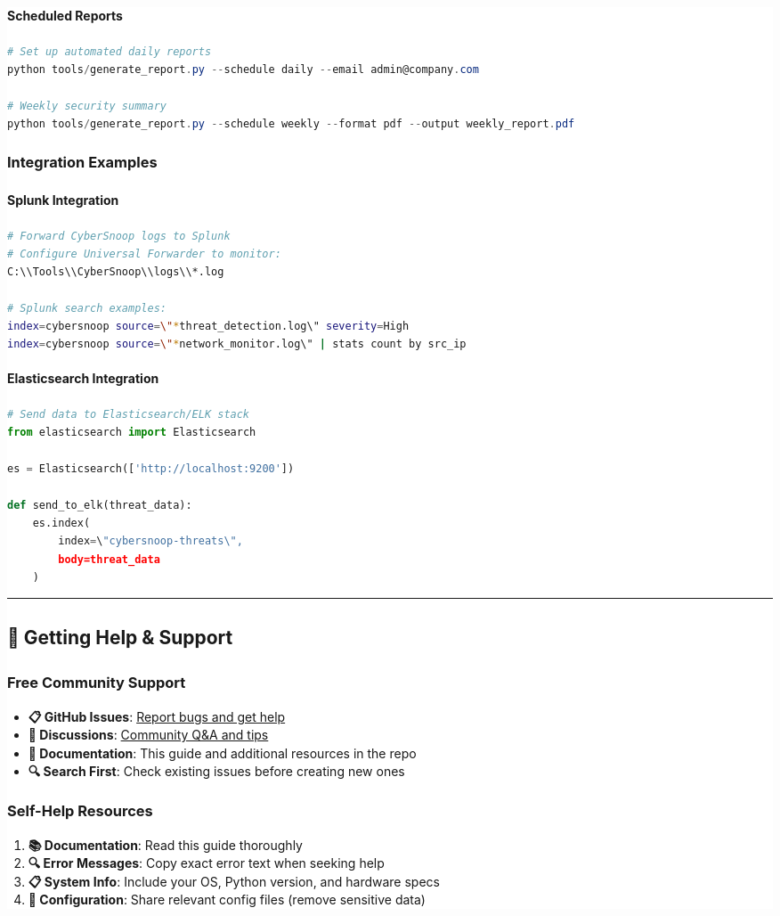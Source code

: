 #### **Scheduled Reports**
```powershell
# Set up automated daily reports
python tools/generate_report.py --schedule daily --email admin@company.com

# Weekly security summary
python tools/generate_report.py --schedule weekly --format pdf --output weekly_report.pdf
```

### **Integration Examples**

#### **Splunk Integration**
```bash
# Forward CyberSnoop logs to Splunk
# Configure Universal Forwarder to monitor:
C:\\Tools\\CyberSnoop\\logs\\*.log

# Splunk search examples:
index=cybersnoop source=\"*threat_detection.log\" severity=High
index=cybersnoop source=\"*network_monitor.log\" | stats count by src_ip
```

#### **Elasticsearch Integration**
```python
# Send data to Elasticsearch/ELK stack
from elasticsearch import Elasticsearch

es = Elasticsearch(['http://localhost:9200'])

def send_to_elk(threat_data):
    es.index(
        index=\"cybersnoop-threats\",
        body=threat_data
    )
```

---

## 🤝 **Getting Help & Support**

### **Free Community Support**
- **📋 GitHub Issues**: [Report bugs and get help](https://github.com/srivathsavsree/CyberSnoop/issues)
- **💬 Discussions**: [Community Q&A and tips](https://github.com/srivathsavsree/CyberSnoop/discussions)
- **📖 Documentation**: This guide and additional resources in the repo
- **🔍 Search First**: Check existing issues before creating new ones

### **Self-Help Resources**
1. **📚 Documentation**: Read this guide thoroughly
2. **🔍 Error Messages**: Copy exact error text when seeking help
3. **📋 System Info**: Include your OS, Python version, and hardware specs
4. **🔧 Configuration**: Share relevant config files (remove sensitive data)
